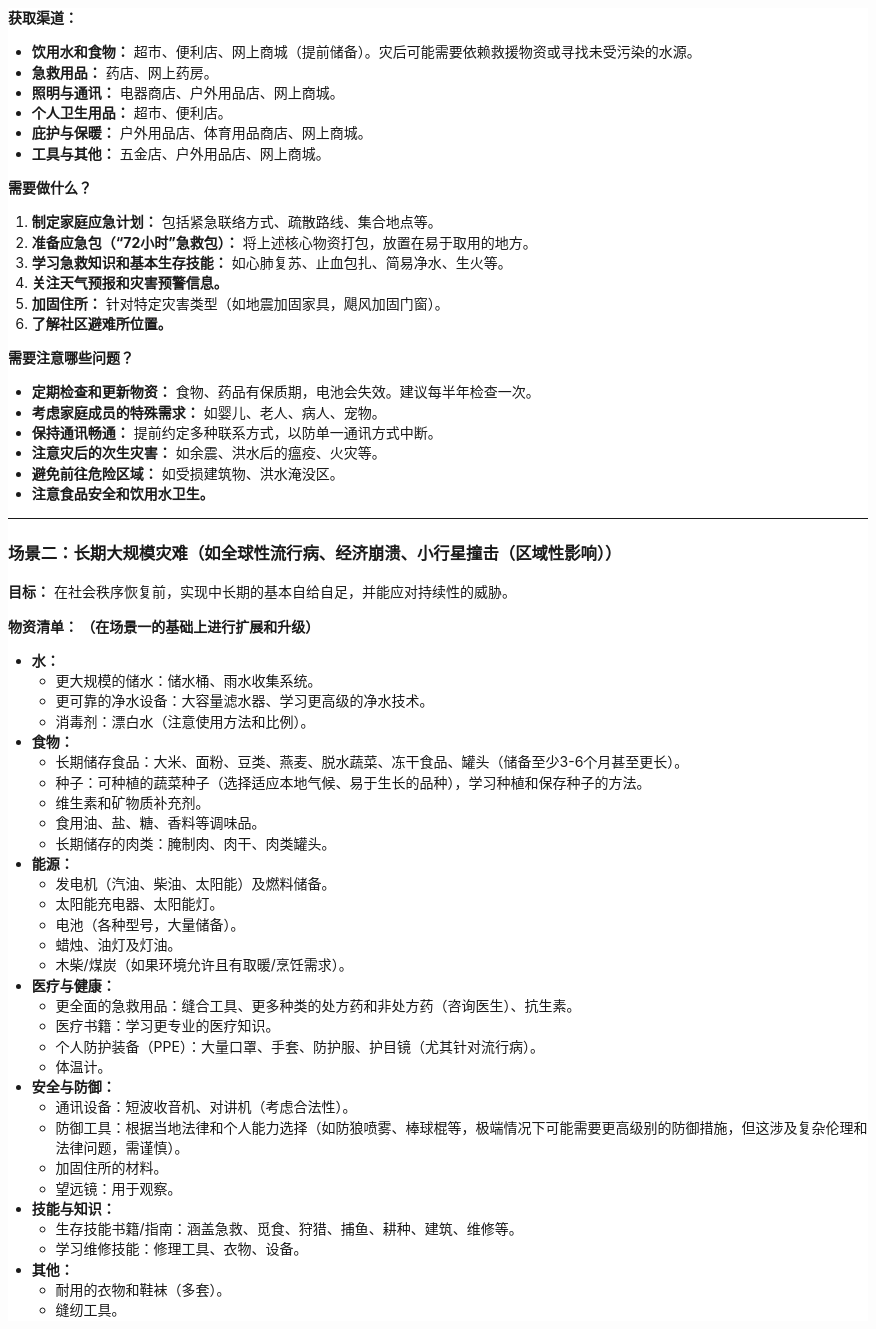 **获取渠道：**

* **饮用水和食物：** 超市、便利店、网上商城（提前储备）。灾后可能需要依赖救援物资或寻找未受污染的水源。
* **急救用品：** 药店、网上药房。
* **照明与通讯：** 电器商店、户外用品店、网上商城。
* **个人卫生用品：** 超市、便利店。
* **庇护与保暖：** 户外用品店、体育用品商店、网上商城。
* **工具与其他：** 五金店、户外用品店、网上商城。

**需要做什么？**

1. **制定家庭应急计划：** 包括紧急联络方式、疏散路线、集合地点等。
2. **准备应急包（“72小时”急救包）：** 将上述核心物资打包，放置在易于取用的地方。
3. **学习急救知识和基本生存技能：** 如心肺复苏、止血包扎、简易净水、生火等。
4. **关注天气预报和灾害预警信息。**
5. **加固住所：** 针对特定灾害类型（如地震加固家具，飓风加固门窗）。
6. **了解社区避难所位置。**

**需要注意哪些问题？**

* **定期检查和更新物资：** 食物、药品有保质期，电池会失效。建议每半年检查一次。
* **考虑家庭成员的特殊需求：** 如婴儿、老人、病人、宠物。
* **保持通讯畅通：** 提前约定多种联系方式，以防单一通讯方式中断。
* **注意灾后的次生灾害：** 如余震、洪水后的瘟疫、火灾等。
* **避免前往危险区域：** 如受损建筑物、洪水淹没区。
* **注意食品安全和饮用水卫生。**

---

### 场景二：长期大规模灾难（如全球性流行病、经济崩溃、小行星撞击（区域性影响））

**目标：** 在社会秩序恢复前，实现中长期的基本自给自足，并能应对持续性的威胁。

**物资清单： （在场景一的基础上进行扩展和升级）**

* **水：**
  * 更大规模的储水：储水桶、雨水收集系统。
  * 更可靠的净水设备：大容量滤水器、学习更高级的净水技术。
  * 消毒剂：漂白水（注意使用方法和比例）。
* **食物：**
  * 长期储存食品：大米、面粉、豆类、燕麦、脱水蔬菜、冻干食品、罐头（储备至少3-6个月甚至更长）。
  * 种子：可种植的蔬菜种子（选择适应本地气候、易于生长的品种），学习种植和保存种子的方法。
  * 维生素和矿物质补充剂。
  * 食用油、盐、糖、香料等调味品。
  * 长期储存的肉类：腌制肉、肉干、肉类罐头。
* **能源：**
  * 发电机（汽油、柴油、太阳能）及燃料储备。
  * 太阳能充电器、太阳能灯。
  * 电池（各种型号，大量储备）。
  * 蜡烛、油灯及灯油。
  * 木柴/煤炭（如果环境允许且有取暖/烹饪需求）。
* **医疗与健康：**
  * 更全面的急救用品：缝合工具、更多种类的处方药和非处方药（咨询医生）、抗生素。
  * 医疗书籍：学习更专业的医疗知识。
  * 个人防护装备（PPE）：大量口罩、手套、防护服、护目镜（尤其针对流行病）。
  * 体温计。
* **安全与防御：**
  * 通讯设备：短波收音机、对讲机（考虑合法性）。
  * 防御工具：根据当地法律和个人能力选择（如防狼喷雾、棒球棍等，极端情况下可能需要更高级别的防御措施，但这涉及复杂伦理和法律问题，需谨慎）。
  * 加固住所的材料。
  * 望远镜：用于观察。
* **技能与知识：**
  * 生存技能书籍/指南：涵盖急救、觅食、狩猎、捕鱼、耕种、建筑、维修等。
  * 学习维修技能：修理工具、衣物、设备。
* **其他：**
  * 耐用的衣物和鞋袜（多套）。
  * 缝纫工具。